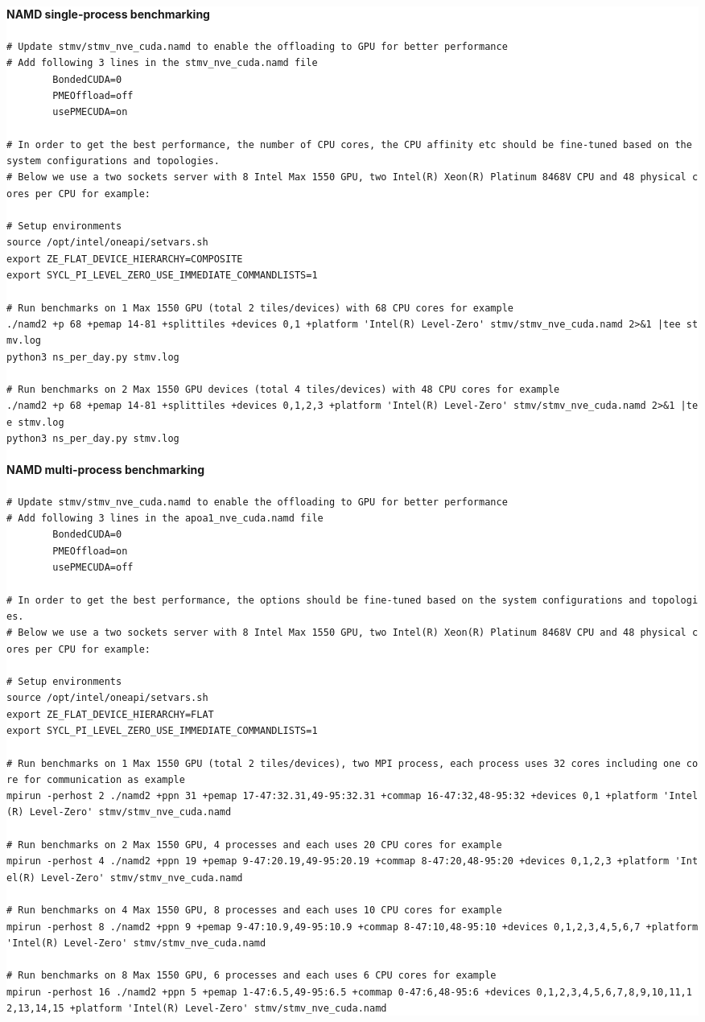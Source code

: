 #### NAMD single-process benchmarking
```
# Update stmv/stmv_nve_cuda.namd to enable the offloading to GPU for better performance
# Add following 3 lines in the stmv_nve_cuda.namd file
		BondedCUDA=0
		PMEOffload=off
		usePMECUDA=on

# In order to get the best performance, the number of CPU cores, the CPU affinity etc should be fine-tuned based on the system configurations and topologies.
# Below we use a two sockets server with 8 Intel Max 1550 GPU, two Intel(R) Xeon(R) Platinum 8468V CPU and 48 physical cores per CPU for example:

# Setup environments
source /opt/intel/oneapi/setvars.sh
export ZE_FLAT_DEVICE_HIERARCHY=COMPOSITE
export SYCL_PI_LEVEL_ZERO_USE_IMMEDIATE_COMMANDLISTS=1

# Run benchmarks on 1 Max 1550 GPU (total 2 tiles/devices) with 68 CPU cores for example
./namd2 +p 68 +pemap 14-81 +splittiles +devices 0,1 +platform 'Intel(R) Level-Zero' stmv/stmv_nve_cuda.namd 2>&1 |tee stmv.log
python3 ns_per_day.py stmv.log

# Run benchmarks on 2 Max 1550 GPU devices (total 4 tiles/devices) with 48 CPU cores for example
./namd2 +p 68 +pemap 14-81 +splittiles +devices 0,1,2,3 +platform 'Intel(R) Level-Zero' stmv/stmv_nve_cuda.namd 2>&1 |tee stmv.log
python3 ns_per_day.py stmv.log

```

#### NAMD multi-process benchmarking
```
# Update stmv/stmv_nve_cuda.namd to enable the offloading to GPU for better performance
# Add following 3 lines in the apoa1_nve_cuda.namd file
		BondedCUDA=0
		PMEOffload=on
		usePMECUDA=off

# In order to get the best performance, the options should be fine-tuned based on the system configurations and topologies.
# Below we use a two sockets server with 8 Intel Max 1550 GPU, two Intel(R) Xeon(R) Platinum 8468V CPU and 48 physical cores per CPU for example:

# Setup environments
source /opt/intel/oneapi/setvars.sh
export ZE_FLAT_DEVICE_HIERARCHY=FLAT
export SYCL_PI_LEVEL_ZERO_USE_IMMEDIATE_COMMANDLISTS=1

# Run benchmarks on 1 Max 1550 GPU (total 2 tiles/devices), two MPI process, each process uses 32 cores including one core for communication as example
mpirun -perhost 2 ./namd2 +ppn 31 +pemap 17-47:32.31,49-95:32.31 +commap 16-47:32,48-95:32 +devices 0,1 +platform 'Intel(R) Level-Zero' stmv/stmv_nve_cuda.namd

# Run benchmarks on 2 Max 1550 GPU, 4 processes and each uses 20 CPU cores for example
mpirun -perhost 4 ./namd2 +ppn 19 +pemap 9-47:20.19,49-95:20.19 +commap 8-47:20,48-95:20 +devices 0,1,2,3 +platform 'Intel(R) Level-Zero' stmv/stmv_nve_cuda.namd

# Run benchmarks on 4 Max 1550 GPU, 8 processes and each uses 10 CPU cores for example
mpirun -perhost 8 ./namd2 +ppn 9 +pemap 9-47:10.9,49-95:10.9 +commap 8-47:10,48-95:10 +devices 0,1,2,3,4,5,6,7 +platform 'Intel(R) Level-Zero' stmv/stmv_nve_cuda.namd

# Run benchmarks on 8 Max 1550 GPU, 6 processes and each uses 6 CPU cores for example
mpirun -perhost 16 ./namd2 +ppn 5 +pemap 1-47:6.5,49-95:6.5 +commap 0-47:6,48-95:6 +devices 0,1,2,3,4,5,6,7,8,9,10,11,12,13,14,15 +platform 'Intel(R) Level-Zero' stmv/stmv_nve_cuda.namd
```